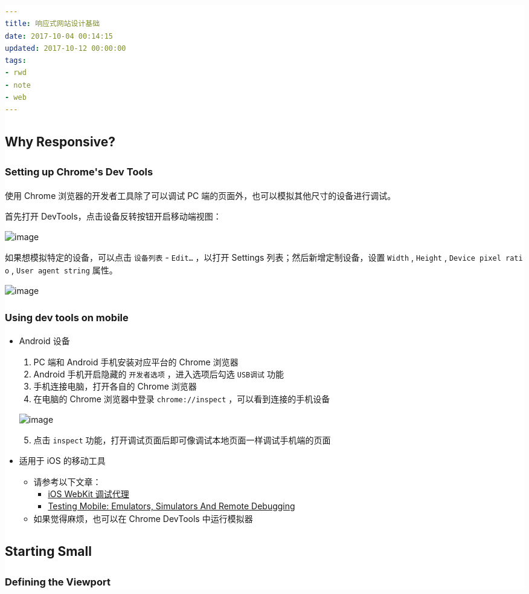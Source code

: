 ```yaml
---
title: 响应式网站设计基础
date: 2017-10-04 00:14:15
updated: 2017-10-12 00:00:00
tags:
- rwd
- note
- web
---
```



## Why Responsive?

### Setting up Chrome's Dev Tools

使用 Chrome 浏览器的开发者工具除了可以调试 PC 端的页面外，也可以模拟其他尺寸的设备进行调试。


首先打开 DevTools，点击设备反转按钮开启移动端视图：

![image](https://user-images.githubusercontent.com/8896124/30520386-39bfad94-9b72-11e7-8414-ef3a4097fbb6.png)

如果想模拟特定的设备，可以点击 `设备列表` - `Edit…` ，以打开 Settings 列表；然后新增定制设备，设置 `Width` , `Height` , `Device pixel ratio` , `User agent string` 属性。

![image](https://user-images.githubusercontent.com/8896124/30520428-97be5b2a-9b72-11e7-8389-cea4a39bc3d4.png)

### Using dev tools on mobile

- Android 设备

  1. PC 端和 Android 手机安装对应平台的 Chrome 浏览器
  2. Android 手机开启隐藏的  `开发者选项` ，进入选项后勾选 `USB调试` 功能
  3. 手机连接电脑，打开各自的 Chrome 浏览器
  4. 在电脑的 Chrome 浏览器中登录 `chrome://inspect` ，可以看到连接的手机设备

  ![image](https://user-images.githubusercontent.com/8896124/30520567-c86ec816-9be2-11e7-9045-51f4e7b91f61.png)

  5. 点击 `inspect` 功能，打开调试页面后即可像调试本地页面一样调试手机端的页面

- 适用于 iOS 的移动工具

  - 请参考以下文章：
    - [iOS WebKit 调试代理](https://github.com/google/ios-webkit-debug-proxy)
    - [Testing Mobile: Emulators, Simulators And Remote Debugging](https://www.smashingmagazine.com/2014/09/testing-mobile-emulators-simulators-remote-debugging/2/)
  - 如果觉得麻烦，也可以在 Chrome DevTools 中运行模拟器

## Starting Small

### Defining the Viewport
